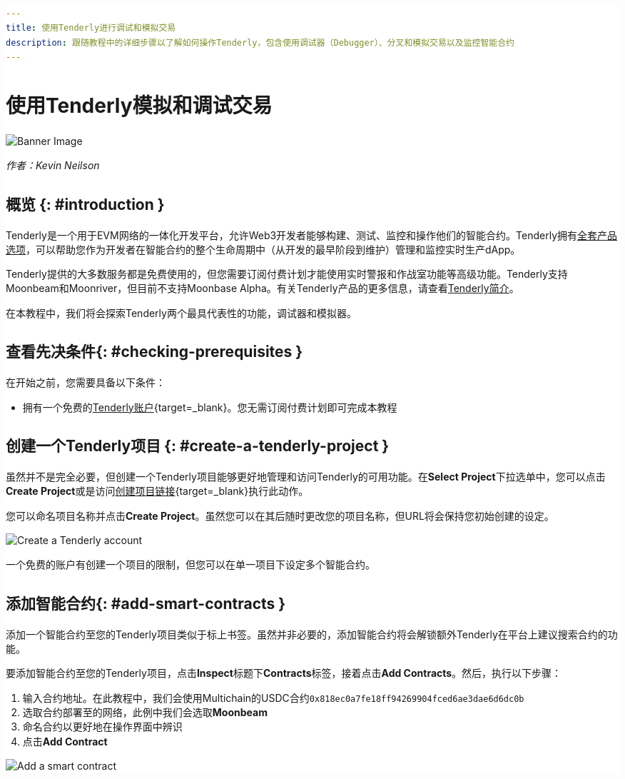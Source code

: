 ```yaml
---
title: 使用Tenderly进行调试和模拟交易
description: 跟随教程中的详细步骤以了解如何操作Tenderly，包含使用调试器（Debugger）、分叉和模拟交易以及监控智能合约
---
```


# 使用Tenderly模拟和调试交易

![Banner Image](/images/tutorials/eth-api/using-tenderly/tenderly-banner.png)

_作者：Kevin Neilson_

## 概览 {: #introduction }

Tenderly是一个用于EVM网络的一体化开发平台，允许Web3开发者能够构建、测试、监控和操作他们的智能合约。Tenderly拥有[全套产品选项](/builders/build/eth-api/dev-env/tenderly/)，可以帮助您作为开发者在智能合约的整个生命周期中（从开发的最早阶段到维护）管理和监控实时生产dApp。

Tenderly提供的大多数服务都是免费使用的，但您需要订阅付费计划才能使用实时警报和作战室功能等高级功能。Tenderly支持Moonbeam和Moonriver，但目前不支持Moonbase Alpha。有关Tenderly产品的更多信息，请查看[Tenderly简介](/builders/build/eth-api/dev-env/tenderly/)。

在本教程中，我们将会探索Tenderly两个最具代表性的功能，调试器和模拟器。

## 查看先决条件{: #checking-prerequisites }

在开始之前，您需要具备以下条件：

 - 拥有一个免费的[Tenderly账户](https://dashboard.tenderly.co/register?utm_source=homepage){target=_blank}。您无需订阅付费计划即可完成本教程

## 创建一个Tenderly项目 {: #create-a-tenderly-project }

虽然并不是完全必要，但创建一个Tenderly项目能够更好地管理和访问Tenderly的可用功能。在**Select Project**下拉选单中，您可以点击**Create Project**或是访问[创建项目链接](https://dashboard.tenderly.co/projects/create){target=_blank}执行此动作。

您可以命名项目名称并点击**Create Project**。虽然您可以在其后随时更改您的项目名称，但URL将会保持您初始创建的设定。

![Create a Tenderly account](/images/tutorials/eth-api/using-tenderly/tenderly-1.png)

一个免费的账户有创建一个项目的限制，但您可以在单一项目下设定多个智能合约。

## 添加智能合约{: #add-smart-contracts }

添加一个智能合约至您的Tenderly项目类似于标上书签。虽然并非必要的，添加智能合约将会解锁额外Tenderly在平台上建议搜索合约的功能。

要添加智能合约至您的Tenderly项目，点击**Inspect**标题下**Contracts**标签，接着点击**Add Contracts**。然后，执行以下步骤：

1. 输入合约地址。在此教程中，我们会使用Multichain的USDC合约`0x818ec0a7fe18ff94269904fced6ae3dae6d6dc0b`
2. 选取合约部署至的网络，此例中我们会选取**Moonbeam**
3. 命名合约以更好地在操作界面中辨识
4. 点击**Add Contract**

![Add a smart contract](/images/tutorials/eth-api/using-tenderly/tenderly-2.png)
